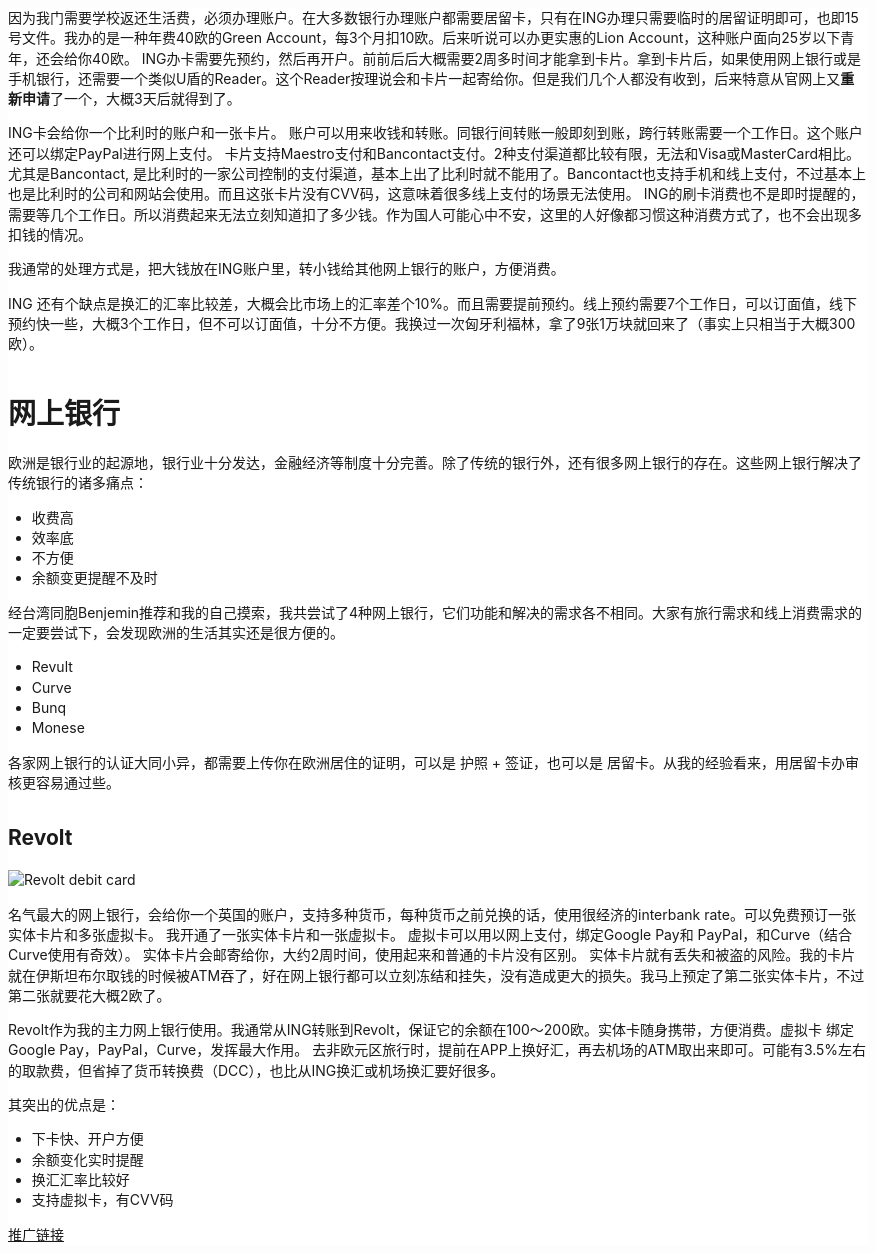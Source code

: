 因为我门需要学校返还生活费，必须办理账户。在大多数银行办理账户都需要居留卡，只有在ING办理只需要临时的居留证明即可，也即15号文件。我办的是一种年费40欧的Green Account，每3个月扣10欧。后来听说可以办更实惠的Lion Account，这种账户面向25岁以下青年，还会给你40欧。
ING办卡需要先预约，然后再开户。前前后后大概需要2周多时间才能拿到卡片。拿到卡片后，如果使用网上银行或是手机银行，还需要一个类似U盾的Reader。这个Reader按理说会和卡片一起寄给你。但是我们几个人都没有收到，后来特意从官网上又**重新申请**了一个，大概3天后就得到了。

ING卡会给你一个比利时的账户和一张卡片。
账户可以用来收钱和转账。同银行间转账一般即刻到账，跨行转账需要一个工作日。这个账户还可以绑定PayPal进行网上支付。
卡片支持Maestro支付和Bancontact支付。2种支付渠道都比较有限，无法和Visa或MasterCard相比。尤其是Bancontact, 是比利时的一家公司控制的支付渠道，基本上出了比利时就不能用了。Bancontact也支持手机和线上支付，不过基本上也是比利时的公司和网站会使用。而且这张卡片没有CVV码，这意味着很多线上支付的场景无法使用。
ING的刷卡消费也不是即时提醒的，需要等几个工作日。所以消费起来无法立刻知道扣了多少钱。作为国人可能心中不安，这里的人好像都习惯这种消费方式了，也不会出现多扣钱的情况。

我通常的处理方式是，把大钱放在ING账户里，转小钱给其他网上银行的账户，方便消费。

ING 还有个缺点是换汇的汇率比较差，大概会比市场上的汇率差个10%。而且需要提前预约。线上预约需要7个工作日，可以订面值，线下预约快一些，大概3个工作日，但不可以订面值，十分不方便。我换过一次匈牙利福林，拿了9张1万块就回来了（事实上只相当于大概300欧）。

# 网上银行

欧洲是银行业的起源地，银行业十分发达，金融经济等制度十分完善。除了传统的银行外，还有很多网上银行的存在。这些网上银行解决了传统银行的诸多痛点：
- 收费高
- 效率底
- 不方便
- 余额变更提醒不及时

经台湾同胞Benjemin推荐和我的自己摸索，我共尝试了4种网上银行，它们功能和解决的需求各不相同。大家有旅行需求和线上消费需求的一定要尝试下，会发现欧洲的生活其实还是很方便的。
- Revult
- Curve
- Bunq
- Monese

各家网上银行的认证大同小异，都需要上传你在欧洲居住的证明，可以是 护照 + 签证，也可以是 居留卡。从我的经验看来，用居留卡办审核更容易通过些。

## Revolt

![Revolt debit card](/images/money/revolut.jpg)

名气最大的网上银行，会给你一个英国的账户，支持多种货币，每种货币之前兑换的话，使用很经济的interbank rate。可以免费预订一张实体卡片和多张虚拟卡。
我开通了一张实体卡片和一张虚拟卡。
虚拟卡可以用以网上支付，绑定Google Pay和 PayPal，和Curve（结合Curve使用有奇效）。
实体卡片会邮寄给你，大约2周时间，使用起来和普通的卡片没有区别。
实体卡片就有丢失和被盗的风险。我的卡片就在伊斯坦布尔取钱的时候被ATM吞了，好在网上银行都可以立刻冻结和挂失，没有造成更大的损失。我马上预定了第二张实体卡片，不过第二张就要花大概2欧了。

Revolt作为我的主力网上银行使用。我通常从ING转账到Revolt，保证它的余额在100～200欧。实体卡随身携带，方便消费。虚拟卡 绑定Google Pay，PayPal，Curve，发挥最大作用。
去非欧元区旅行时，提前在APP上换好汇，再去机场的ATM取出来即可。可能有3.5%左右的取款费，但省掉了货币转换费（DCC），也比从ING换汇或机场换汇要好很多。

其突出的优点是：
- 下卡快、开户方便
- 余额变化实时提醒
- 换汇汇率比较好
- 支持虚拟卡，有CVV码

[推广链接](https://revolut.com/referral/?referral-code=seny00v6)
